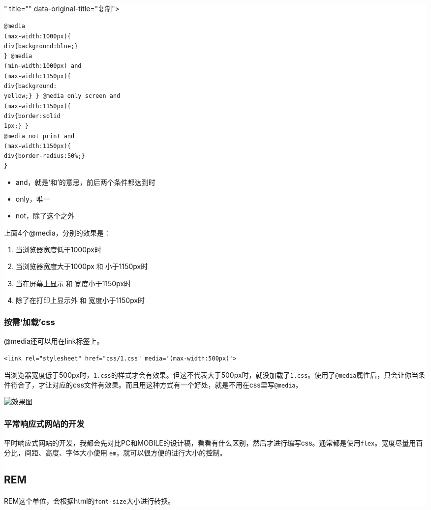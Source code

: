 " title="" data-original-title="复制"></span>
      <span type="button" class="saveToNote code-tool" data-toggle="tooltip" data-placement="top" title="" data-original-title="放进笔记"></span>
      </div>
      </div><pre class="hljs css"><code>@<span class="hljs-keyword">media</span> (max-width:<span class="hljs-number">1000px</span>){
    <span class="hljs-selector-tag">div</span>{<span class="hljs-attribute">background</span>:blue;}
}
@<span class="hljs-keyword">media</span> (min-width:<span class="hljs-number">1000px</span>) and (max-width:<span class="hljs-number">1150px</span>){
    <span class="hljs-selector-tag">div</span>{<span class="hljs-attribute">background</span>: yellow;}
}
@<span class="hljs-keyword">media</span> only screen and (max-width:<span class="hljs-number">1150px</span>){
    <span class="hljs-selector-tag">div</span>{<span class="hljs-attribute">border</span>:solid <span class="hljs-number">1px</span>;}
}
@<span class="hljs-keyword">media</span> not print and (max-width:<span class="hljs-number">1150px</span>){
    <span class="hljs-selector-tag">div</span>{<span class="hljs-attribute">border-radius</span>:<span class="hljs-number">50%</span>;}
}
</code></pre>
<ul>
<li><p>and，就是‘和’的意思，前后两个条件都达到时</p></li>
<li><p>only，唯一</p></li>
<li><p>not，除了这个之外</p></li>
</ul>
<p>上面4个@media，分别的效果是：</p>
<ol>
<li><p>当浏览器宽度低于1000px时</p></li>
<li><p>当浏览器宽度大于1000px 和 小于1150px时</p></li>
<li><p>当在屏幕上显示 和 宽度小于1150px时</p></li>
<li><p>除了在打印上显示外 和 宽度小于1150px时</p></li>
</ol>
<h3 id="articleHeader3">按需‘加载’css</h3>
<p>@media还可以用在link标签上。</p>
<div class="widget-codetool" style="display:none;">
      <div class="widget-codetool--inner">
      <span class="selectCode code-tool" data-toggle="tooltip" data-placement="top" title="" data-original-title="全选"></span>
      <span type="button" class="copyCode code-tool" data-toggle="tooltip" data-placement="top" data-clipboard-text="<link rel=&quot;stylesheet&quot; href=&quot;css/1.css&quot; media='(max-width:500px)'>
" title="" data-original-title="复制"></span>
      <span type="button" class="saveToNote code-tool" data-toggle="tooltip" data-placement="top" title="" data-original-title="放进笔记"></span>
      </div>
      </div><pre class="hljs xml"><code><span class="hljs-tag">&lt;<span class="hljs-name">link</span> <span class="hljs-attr">rel</span>=<span class="hljs-string">"stylesheet"</span> <span class="hljs-attr">href</span>=<span class="hljs-string">"css/1.css"</span> <span class="hljs-attr">media</span>=<span class="hljs-string">'(max-width:500px)'</span>&gt;</span>
</code></pre>
<p>当浏览器宽度低于500px时，<code>1.css</code>的样式才会有效果。但这不代表大于500px时，就没加载了<code>1.css</code>。使用了<code>@media</code>属性后，只会让你当条件符合了，才让对应的css文件有效果。而且用这种方式有一个好处，就是不用在css里写<code>@media</code>。</p>
<p><span class="img-wrap"><img data-src="/img/bVQ0u9?w=277&amp;h=134" src="https://static.alili.tech/img/bVQ0u9?w=277&amp;h=134" alt="效果图" title="效果图" style="cursor: pointer; display: inline;"></span></p>
<h3 id="articleHeader4">平常响应式网站的开发</h3>
<p>平时响应式网站的开发，我都会先对比PC和MOBILE的设计稿，看看有什么区别，然后才进行编写css。通常都是使用<code>flex</code>。宽度尽量用百分比，间距、高度、字体大小使用 <code>em</code>，就可以很方便的进行大小的控制。</p>
<h2 id="articleHeader5">REM</h2>
<p>REM这个单位，会根据html的<code>font-size</code>大小进行转换。</p>
<div class="widget-codetool" style="display:none;">
      <div class="widget-codetool--inner">